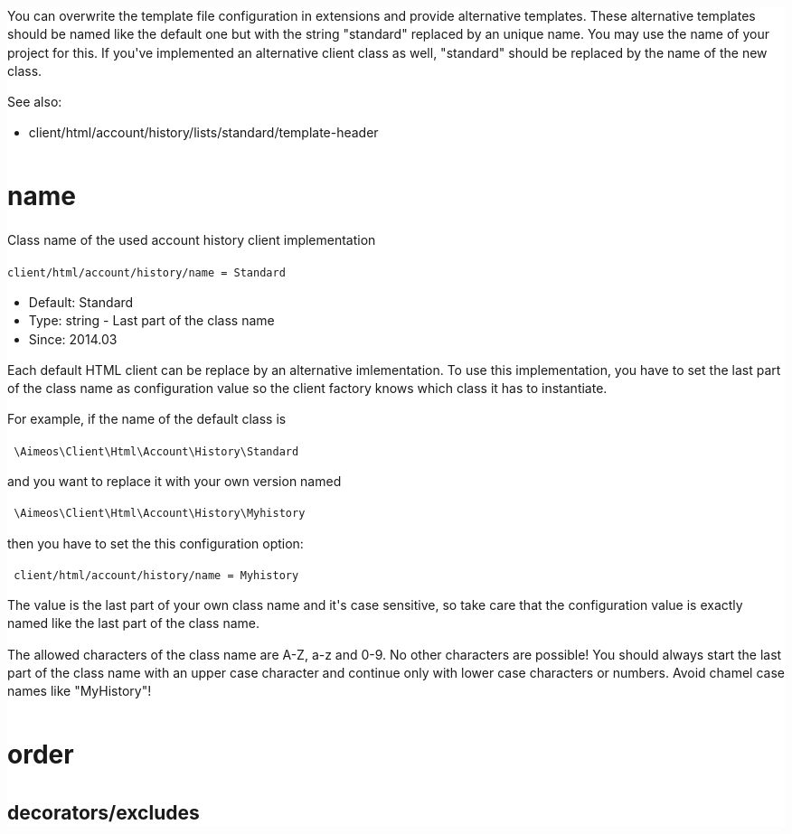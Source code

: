 You can overwrite the template file configuration in extensions and
provide alternative templates. These alternative templates should be
named like the default one but with the string "standard" replaced by
an unique name. You may use the name of your project for this. If
you've implemented an alternative client class as well, "standard"
should be replaced by the name of the new class.

See also:

* client/html/account/history/lists/standard/template-header

# name

Class name of the used account history client implementation

```
client/html/account/history/name = Standard
```

* Default: Standard
* Type: string - Last part of the class name
* Since: 2014.03

Each default HTML client can be replace by an alternative imlementation.
To use this implementation, you have to set the last part of the class
name as configuration value so the client factory knows which class it
has to instantiate.

For example, if the name of the default class is

```
 \Aimeos\Client\Html\Account\History\Standard
```

and you want to replace it with your own version named

```
 \Aimeos\Client\Html\Account\History\Myhistory
```

then you have to set the this configuration option:

```
 client/html/account/history/name = Myhistory
```

The value is the last part of your own class name and it's case sensitive,
so take care that the configuration value is exactly named like the last
part of the class name.

The allowed characters of the class name are A-Z, a-z and 0-9. No other
characters are possible! You should always start the last part of the class
name with an upper case character and continue only with lower case characters
or numbers. Avoid chamel case names like "MyHistory"!


# order
## decorators/excludes
